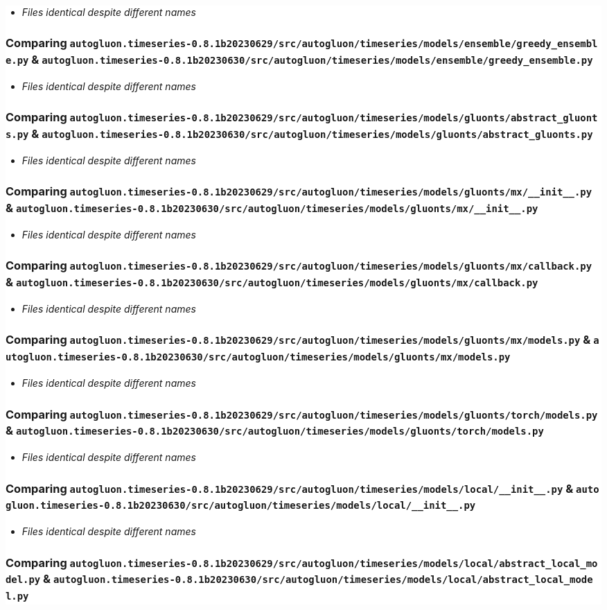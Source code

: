  * *Files identical despite different names*

### Comparing `autogluon.timeseries-0.8.1b20230629/src/autogluon/timeseries/models/ensemble/greedy_ensemble.py` & `autogluon.timeseries-0.8.1b20230630/src/autogluon/timeseries/models/ensemble/greedy_ensemble.py`

 * *Files identical despite different names*

### Comparing `autogluon.timeseries-0.8.1b20230629/src/autogluon/timeseries/models/gluonts/abstract_gluonts.py` & `autogluon.timeseries-0.8.1b20230630/src/autogluon/timeseries/models/gluonts/abstract_gluonts.py`

 * *Files identical despite different names*

### Comparing `autogluon.timeseries-0.8.1b20230629/src/autogluon/timeseries/models/gluonts/mx/__init__.py` & `autogluon.timeseries-0.8.1b20230630/src/autogluon/timeseries/models/gluonts/mx/__init__.py`

 * *Files identical despite different names*

### Comparing `autogluon.timeseries-0.8.1b20230629/src/autogluon/timeseries/models/gluonts/mx/callback.py` & `autogluon.timeseries-0.8.1b20230630/src/autogluon/timeseries/models/gluonts/mx/callback.py`

 * *Files identical despite different names*

### Comparing `autogluon.timeseries-0.8.1b20230629/src/autogluon/timeseries/models/gluonts/mx/models.py` & `autogluon.timeseries-0.8.1b20230630/src/autogluon/timeseries/models/gluonts/mx/models.py`

 * *Files identical despite different names*

### Comparing `autogluon.timeseries-0.8.1b20230629/src/autogluon/timeseries/models/gluonts/torch/models.py` & `autogluon.timeseries-0.8.1b20230630/src/autogluon/timeseries/models/gluonts/torch/models.py`

 * *Files identical despite different names*

### Comparing `autogluon.timeseries-0.8.1b20230629/src/autogluon/timeseries/models/local/__init__.py` & `autogluon.timeseries-0.8.1b20230630/src/autogluon/timeseries/models/local/__init__.py`

 * *Files identical despite different names*

### Comparing `autogluon.timeseries-0.8.1b20230629/src/autogluon/timeseries/models/local/abstract_local_model.py` & `autogluon.timeseries-0.8.1b20230630/src/autogluon/timeseries/models/local/abstract_local_model.py`

